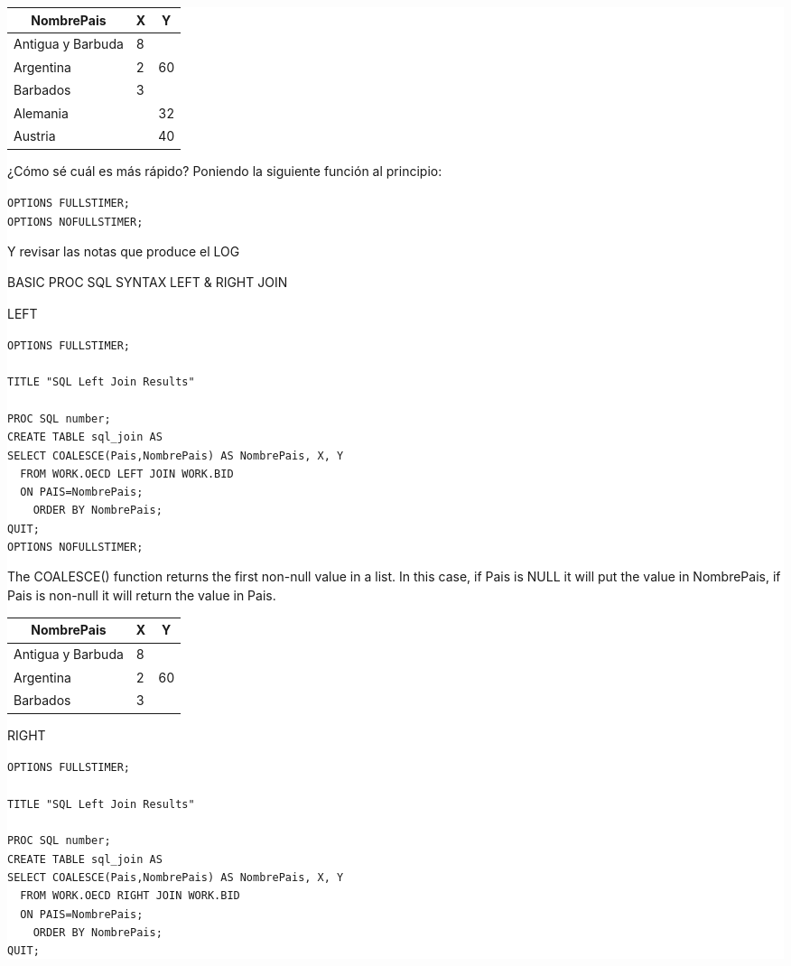 
| NombrePais        | X | Y  |
| ----------------- | - | -- |
| Antigua y Barbuda | 8 |    |
| Argentina         | 2 | 60 |
| Barbados          | 3 |    |
| Alemania          |   | 32 |
| Austria           |   | 40 |


¿Cómo sé cuál es más rápido?
Poniendo la siguiente función al principio:


    OPTIONS FULLSTIMER;
    OPTIONS NOFULLSTIMER;

Y revisar las notas que produce el LOG

BASIC PROC SQL SYNTAX LEFT & RIGHT JOIN

LEFT


    OPTIONS FULLSTIMER;
    
    TITLE "SQL Left Join Results"
    
    PROC SQL number;
    CREATE TABLE sql_join AS
    SELECT COALESCE(Pais,NombrePais) AS NombrePais, X, Y
      FROM WORK.OECD LEFT JOIN WORK.BID
      ON PAIS=NombrePais; 
        ORDER BY NombrePais;
    QUIT;
    OPTIONS NOFULLSTIMER;

The COALESCE() function returns the first non-null value in a list. In this case, if Pais is NULL it will put the value in NombrePais, if Pais is non-null it will return the value in Pais.

| NombrePais        | X | Y  |
| ----------------- | - | -- |
| Antigua y Barbuda | 8 |    |
| Argentina         | 2 | 60 |
| Barbados          | 3 |    |

RIGHT

    OPTIONS FULLSTIMER;
    
    TITLE "SQL Left Join Results"
    
    PROC SQL number;
    CREATE TABLE sql_join AS
    SELECT COALESCE(Pais,NombrePais) AS NombrePais, X, Y
      FROM WORK.OECD RIGHT JOIN WORK.BID
      ON PAIS=NombrePais; 
        ORDER BY NombrePais;
    QUIT;
    